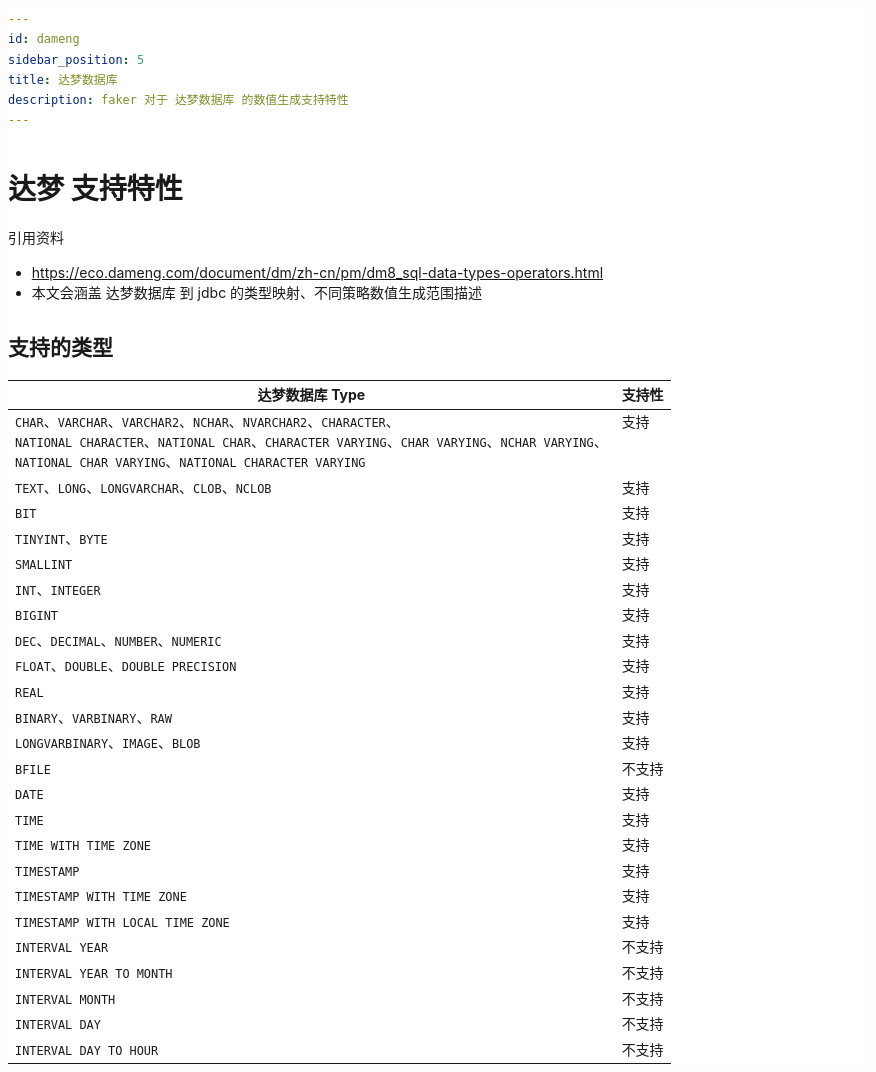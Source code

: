 ```yaml
---
id: dameng
sidebar_position: 5
title: 达梦数据库
description: faker 对于 达梦数据库 的数值生成支持特性
---
```


# 达梦 支持特性

引用资料

- https://eco.dameng.com/document/dm/zh-cn/pm/dm8_sql-data-types-operators.html
- 本文会涵盖 达梦数据库 到 jdbc 的类型映射、不同策略数值生成范围描述

## 支持的类型

| 达梦数据库 Type                                                                                                                                                                                                         | 支持性 |
|--------------------------------------------------------------------------------------------------------------------------------------------------------------------------------------------------------------------|-----|
| `CHAR`、`VARCHAR`、`VARCHAR2`、`NCHAR`、`NVARCHAR2`、`CHARACTER`、<br/>`NATIONAL CHARACTER`、`NATIONAL CHAR`、`CHARACTER VARYING`、`CHAR VARYING`、`NCHAR VARYING`、<br/>`NATIONAL CHAR VARYING`、`NATIONAL CHARACTER VARYING` | 支持  |
| `TEXT`、`LONG`、`LONGVARCHAR`、`CLOB`、`NCLOB`                                                                                                                                                                         | 支持  |
| `BIT`                                                                                                                                                                                                              | 支持  |
| `TINYINT`、`BYTE`                                                                                                                                                                                                   | 支持  |
| `SMALLINT`                                                                                                                                                                                                         | 支持  |
| `INT`、`INTEGER`                                                                                                                                                                                                    | 支持  |
| `BIGINT`                                                                                                                                                                                                           | 支持  |
| `DEC`、`DECIMAL`、`NUMBER`、`NUMERIC`                                                                                                                                                                                 | 支持  |
| `FLOAT`、`DOUBLE`、`DOUBLE PRECISION`                                                                                                                                                                                | 支持  |
| `REAL`                                                                                                                                                                                                             | 支持  |
| `BINARY`、`VARBINARY`、`RAW`                                                                                                                                                                                         | 支持  |
| `LONGVARBINARY`、`IMAGE`、`BLOB`                                                                                                                                                                                     | 支持  |
| `BFILE`                                                                                                                                                                                                            | 不支持 |
| `DATE`                                                                                                                                                                                                             | 支持  |
| `TIME`                                                                                                                                                                                                             | 支持  |
| `TIME WITH TIME ZONE`                                                                                                                                                                                              | 支持  |
| `TIMESTAMP`                                                                                                                                                                                                        | 支持  |
| `TIMESTAMP WITH TIME ZONE`                                                                                                                                                                                         | 支持  |
| `TIMESTAMP WITH LOCAL TIME ZONE`                                                                                                                                                                                   | 支持  |
| `INTERVAL YEAR`                                                                                                                                                                                                    | 不支持 |
| `INTERVAL YEAR TO MONTH`                                                                                                                                                                                           | 不支持 |
| `INTERVAL MONTH`                                                                                                                                                                                                   | 不支持 |
| `INTERVAL DAY`                                                                                                                                                                                                     | 不支持 |
| `INTERVAL DAY TO HOUR`                                                                                                                                                                                             | 不支持 |